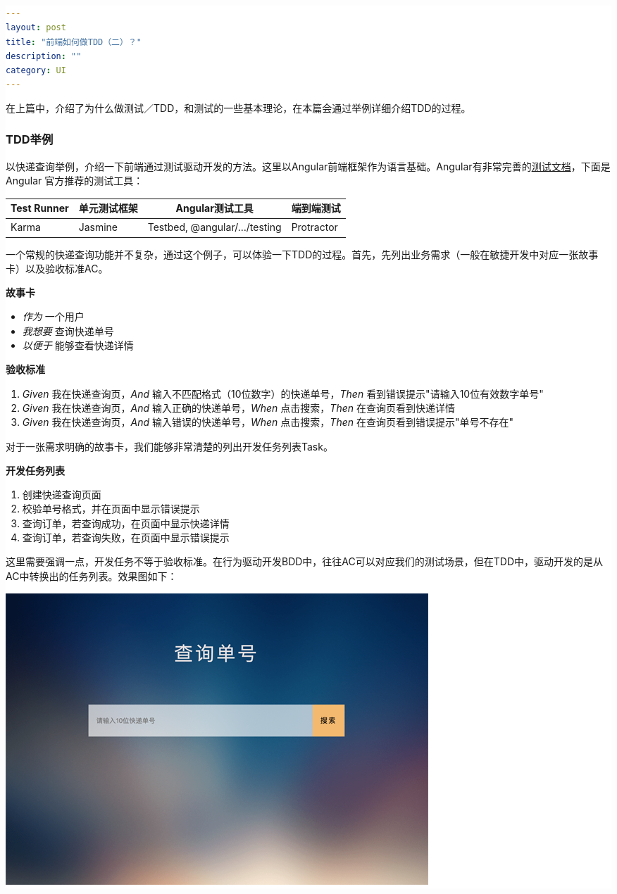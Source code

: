 ```yaml
---
layout: post
title: "前端如何做TDD（二）？"
description: ""
category: UI
---
```


在上篇中，介绍了为什么做测试／TDD，和测试的一些基本理论，在本篇会通过举例详细介绍TDD的过程。

### TDD举例

以快递查询举例，介绍一下前端通过测试驱动开发的方法。这里以Angular前端框架作为语言基础。Angular有非常完善的[测试文档](https://angular.cn/guide/testing)，下面是Angular
官方推荐的测试工具：

| Test Runner | 单元测试框架 |  Angular测试工具            | 端到端测试 |
| ----------- | ----------  | -------------------------- | --------- |
| Karma       |  Jasmine    | Testbed, @angular/…/testing| Protractor|

一个常规的快递查询功能并不复杂，通过这个例子，可以体验一下TDD的过程。首先，先列出业务需求（一般在敏捷开发中对应一张故事卡）以及验收标准AC。

**故事卡**

- _作为_ 一个用户
- _我想要_ 查询快递单号 
- _以便于_ 能够查看快递详情

**验收标准**

1. _Given_ 我在快递查询页，_And_ 输入不匹配格式（10位数字）的快递单号，_Then_ 看到错误提示"请输入10位有效数字单号"
2. _Given_ 我在快递查询页，_And_ 输入正确的快递单号，_When_ 点击搜索，_Then_ 在查询页看到快递详情
3. _Given_ 我在快递查询页，_And_ 输入错误的快递单号，_When_ 点击搜索，_Then_ 在查询页看到错误提示"单号不存在"

对于一张需求明确的故事卡，我们能够非常清楚的列出开发任务列表Task。

**开发任务列表**
1. 创建快递查询页面
2. 校验单号格式，并在页面中显示错误提示
3. 查询订单，若查询成功，在页面中显示快递详情
4. 查询订单，若查询失败，在页面中显示错误提示

这里需要强调一点，开发任务不等于验收标准。在行为驱动开发BDD中，往往AC可以对应我们的测试场景，但在TDD中，驱动开发的是从AC中转换出的任务列表。效果图如下：

![搜索页面效果图](/images/2018-08-05-search-page.png)
